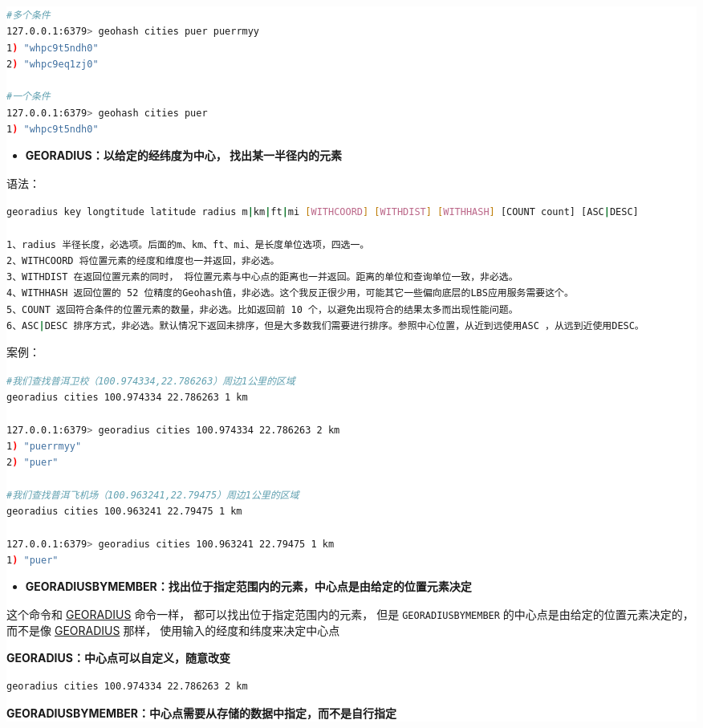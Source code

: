```bash
#多个条件
127.0.0.1:6379> geohash cities puer puerrmyy
1) "whpc9t5ndh0"
2) "whpc9eq1zj0"

#一个条件
127.0.0.1:6379> geohash cities puer
1) "whpc9t5ndh0"
```

- **GEORADIUS：以给定的经纬度为中心， 找出某一半径内的元素**

语法：

```bash
georadius key longtitude latitude radius m|km|ft|mi [WITHCOORD] [WITHDIST] [WITHHASH] [COUNT count] [ASC|DESC]

1、radius 半径长度，必选项。后面的m、km、ft、mi、是长度单位选项，四选一。
2、WITHCOORD 将位置元素的经度和维度也一并返回，非必选。
3、WITHDIST 在返回位置元素的同时， 将位置元素与中心点的距离也一并返回。距离的单位和查询单位一致，非必选。
4、WITHHASH 返回位置的 52 位精度的Geohash值，非必选。这个我反正很少用，可能其它一些偏向底层的LBS应用服务需要这个。
5、COUNT 返回符合条件的位置元素的数量，非必选。比如返回前 10 个，以避免出现符合的结果太多而出现性能问题。
6、ASC|DESC 排序方式，非必选。默认情况下返回未排序，但是大多数我们需要进行排序。参照中心位置，从近到远使用ASC ，从远到近使用DESC。
```

案例：

```bash
#我们查找普洱卫校（100.974334,22.786263）周边1公里的区域
georadius cities 100.974334 22.786263 1 km

127.0.0.1:6379> georadius cities 100.974334 22.786263 2 km
1) "puerrmyy"
2) "puer"

#我们查找普洱飞机场（100.963241,22.79475）周边1公里的区域
georadius cities 100.963241 22.79475 1 km

127.0.0.1:6379> georadius cities 100.963241 22.79475 1 km
1) "puer"
```

- **GEORADIUSBYMEMBER：找出位于指定范围内的元素，中心点是由给定的位置元素决定**

这个命令和 [GEORADIUS](https://www.redis.net.cn/order/3689.html) 命令一样， 都可以找出位于指定范围内的元素， 但是 `GEORADIUSBYMEMBER` 的中心点是由给定的位置元素决定的， 而不是像 [GEORADIUS](https://www.redis.net.cn/order/3689.html) 那样， 使用输入的经度和纬度来决定中心点

**GEORADIUS：中心点可以自定义，随意改变**

```bash
georadius cities 100.974334 22.786263 2 km
```

**GEORADIUSBYMEMBER：中心点需要从存储的数据中指定，而不是自行指定**
